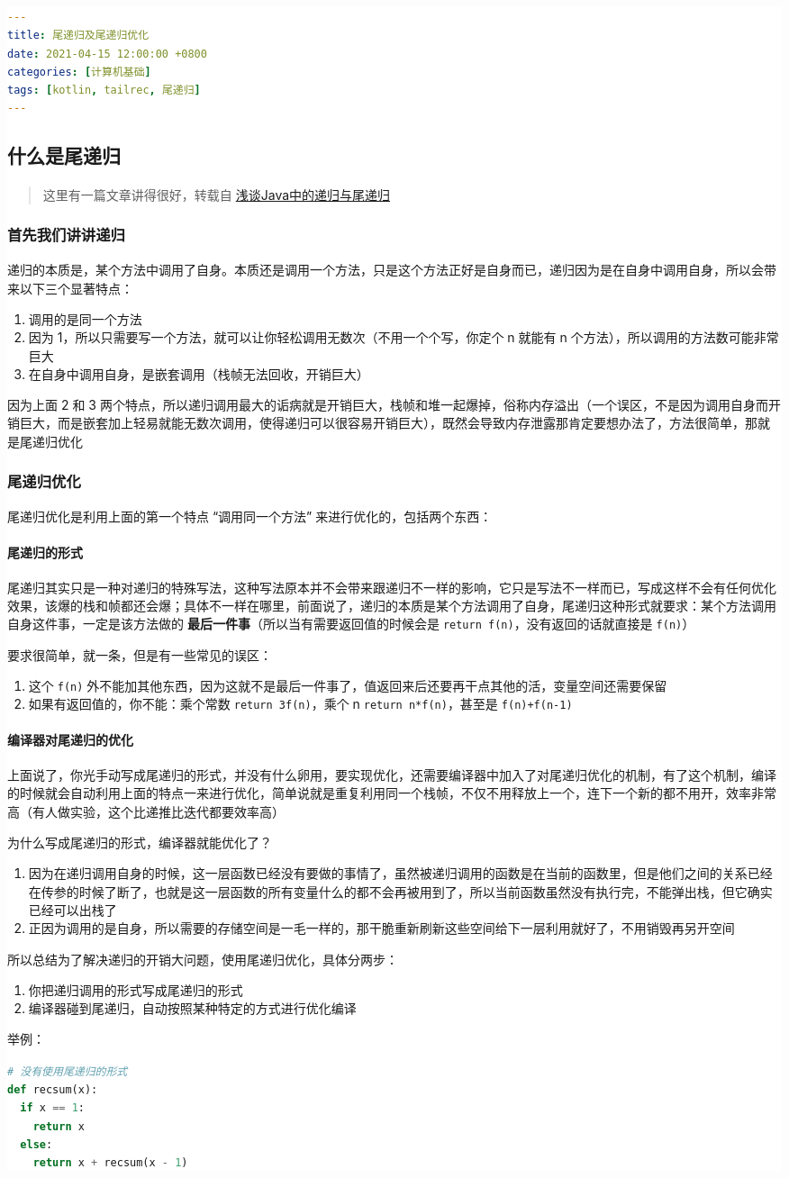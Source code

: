 ```yaml
---
title: 尾递归及尾递归优化
date: 2021-04-15 12:00:00 +0800
categories: [计算机基础]
tags: [kotlin, tailrec, 尾递归]
---
```


## 什么是尾递归

> 这里有一篇文章讲得很好，转载自 [浅谈Java中的递归与尾递归](https://blog.csdn.net/qq_34639378/article/details/78397312)

### 首先我们讲讲递归

递归的本质是，某个方法中调用了自身。本质还是调用一个方法，只是这个方法正好是自身而已，递归因为是在自身中调用自身，所以会带来以下三个显著特点：

1. 调用的是同一个方法
2. 因为 1，所以只需要写一个方法，就可以让你轻松调用无数次（不用一个个写，你定个 n 就能有 n 个方法），所以调用的方法数可能非常巨大
3. 在自身中调用自身，是嵌套调用（栈帧无法回收，开销巨大）

因为上面 2 和 3 两个特点，所以递归调用最大的诟病就是开销巨大，栈帧和堆一起爆掉，俗称内存溢出（一个误区，不是因为调用自身而开销巨大，而是嵌套加上轻易就能无数次调用，使得递归可以很容易开销巨大），既然会导致内存泄露那肯定要想办法了，方法很简单，那就是尾递归优化

### 尾递归优化

尾递归优化是利用上面的第一个特点 “调用同一个方法” 来进行优化的，包括两个东西：

#### 尾递归的形式

尾递归其实只是一种对递归的特殊写法，这种写法原本并不会带来跟递归不一样的影响，它只是写法不一样而已，写成这样不会有任何优化效果，该爆的栈和帧都还会爆；具体不一样在哪里，前面说了，递归的本质是某个方法调用了自身，尾递归这种形式就要求：某个方法调用自身这件事，一定是该方法做的 **最后一件事**（所以当有需要返回值的时候会是 `return f(n)`，没有返回的话就直接是 `f(n)`）

要求很简单，就一条，但是有一些常见的误区：

1. 这个 `f(n)` 外不能加其他东西，因为这就不是最后一件事了，值返回来后还要再干点其他的活，变量空间还需要保留
2. 如果有返回值的，你不能：乘个常数 `return 3f(n)`，乘个 n `return n*f(n)`，甚至是 `f(n)+f(n-1)`

#### 编译器对尾递归的优化

上面说了，你光手动写成尾递归的形式，并没有什么卵用，要实现优化，还需要编译器中加入了对尾递归优化的机制，有了这个机制，编译的时候就会自动利用上面的特点一来进行优化，简单说就是重复利用同一个栈帧，不仅不用释放上一个，连下一个新的都不用开，效率非常高（有人做实验，这个比递推比迭代都要效率高）

为什么写成尾递归的形式，编译器就能优化了？

1. 因为在递归调用自身的时候，这一层函数已经没有要做的事情了，虽然被递归调用的函数是在当前的函数里，但是他们之间的关系已经在传参的时候了断了，也就是这一层函数的所有变量什么的都不会再被用到了，所以当前函数虽然没有执行完，不能弹出栈，但它确实已经可以出栈了
2. 正因为调用的是自身，所以需要的存储空间是一毛一样的，那干脆重新刷新这些空间给下一层利用就好了，不用销毁再另开空间

所以总结为了解决递归的开销大问题，使用尾递归优化，具体分两步：

1. 你把递归调用的形式写成尾递归的形式
2. 编译器碰到尾递归，自动按照某种特定的方式进行优化编译

举例：
```python
# 没有使用尾递归的形式
def recsum(x):
  if x == 1:
    return x
  else:
    return x + recsum(x - 1)
```
